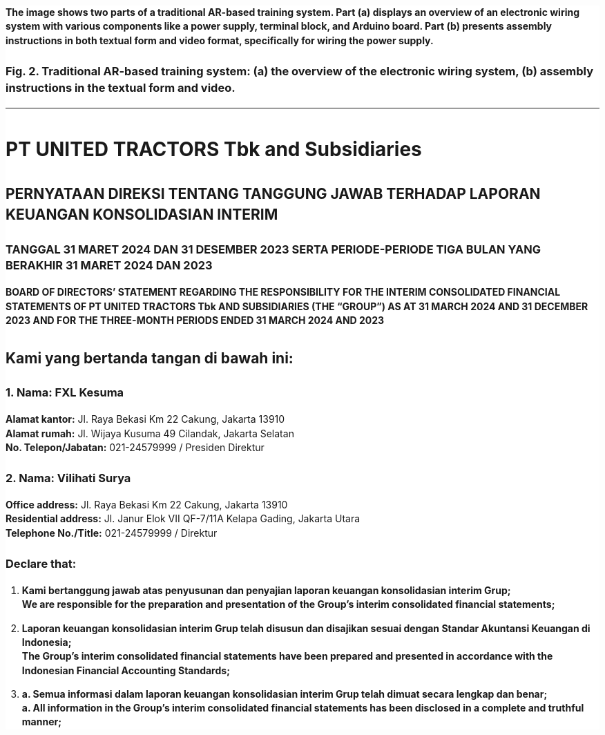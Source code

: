 **The image shows two parts of a traditional AR-based training system. Part (a) displays an overview of an electronic wiring system with various components like a power supply, terminal block, and Arduino board. Part (b) presents assembly instructions in both textual form and video format, specifically for wiring the power supply.**

### Fig. 2. Traditional AR-based training system: (a) the overview of the electronic wiring system, (b) assembly instructions in the textual form and video.

---

# PT UNITED TRACTORS Tbk and Subsidiaries  
## PERNYATAAN DIREKSI TENTANG TANGGUNG JAWAB TERHADAP LAPORAN KEUANGAN KONSOLIDASIAN INTERIM  
### TANGGAL 31 MARET 2024 DAN 31 DESEMBER 2023 SERTA PERIODE-PERIODE TIGA BULAN YANG BERAKHIR 31 MARET 2024 DAN 2023  

**BOARD OF DIRECTORS’ STATEMENT REGARDING THE RESPONSIBILITY FOR THE INTERIM CONSOLIDATED FINANCIAL STATEMENTS OF PT UNITED TRACTORS Tbk AND SUBSIDIARIES (THE “GROUP”) AS AT 31 MARCH 2024 AND 31 DECEMBER 2023 AND FOR THE THREE-MONTH PERIODS ENDED 31 MARCH 2024 AND 2023**

## Kami yang bertanda tangan di bawah ini:

### 1. **Nama:** FXL Kesuma  
**Alamat kantor:** Jl. Raya Bekasi Km 22 Cakung, Jakarta 13910  
**Alamat rumah:** Jl. Wijaya Kusuma 49 Cilandak, Jakarta Selatan  
**No. Telepon/Jabatan:** 021-24579999 / Presiden Direktur  

### 2. **Nama:** Vilihati Surya  
**Office address:** Jl. Raya Bekasi Km 22 Cakung, Jakarta 13910  
**Residential address:** Jl. Janur Elok VII QF-7/11A Kelapa Gading, Jakarta Utara  
**Telephone No./Title:** 021-24579999 / Direktur  

### Declare that:

1. **Kami bertanggung jawab atas penyusunan dan penyajian laporan keuangan konsolidasian interim Grup;**  
   **We are responsible for the preparation and presentation of the Group’s interim consolidated financial statements;**

2. **Laporan keuangan konsolidasian interim Grup telah disusun dan disajikan sesuai dengan Standar Akuntansi Keuangan di Indonesia;**  
   **The Group’s interim consolidated financial statements have been prepared and presented in accordance with the Indonesian Financial Accounting Standards;**

3. **a. Semua informasi dalam laporan keuangan konsolidasian interim Grup telah dimuat secara lengkap dan benar;**  
   **a. All information in the Group’s interim consolidated financial statements has been disclosed in a complete and truthful manner;**
